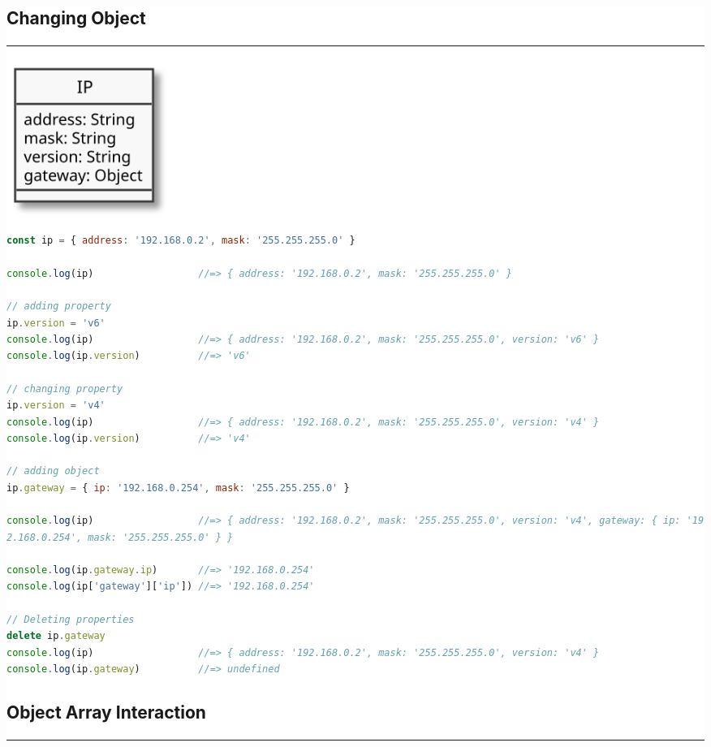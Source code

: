 ## Changing Object
---

<img src="assets/object-ip.svg" alt="IP Object" width="200">

```js
const ip = { address: '192.168.0.2', mask: '255.255.255.0' }

console.log(ip)                  //=> { address: '192.168.0.2', mask: '255.255.255.0' }

// adding property
ip.version = 'v6'
console.log(ip)                  //=> { address: '192.168.0.2', mask: '255.255.255.0', version: 'v6' }
console.log(ip.version)          //=> 'v6'

// changing property
ip.version = 'v4'
console.log(ip)                  //=> { address: '192.168.0.2', mask: '255.255.255.0', version: 'v4' }
console.log(ip.version)          //=> 'v4'

// adding object
ip.gateway = { ip: '192.168.0.254', mask: '255.255.255.0' }

console.log(ip)                  //=> { address: '192.168.0.2', mask: '255.255.255.0', version: 'v4', gateway: { ip: '192.168.0.254', mask: '255.255.255.0' } }

console.log(ip.gateway.ip)       //=> '192.168.0.254'
console.log(ip['gateway']['ip']) //=> '192.168.0.254'

// Deleting properties
delete ip.gateway
console.log(ip)                  //=> { address: '192.168.0.2', mask: '255.255.255.0', version: 'v4' }
console.log(ip.gateway)          //=> undefined
```

## Object Array Interaction
---
